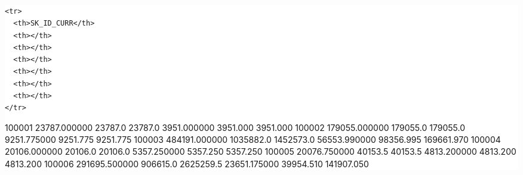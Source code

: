     <tr>
      <th>SK_ID_CURR</th>
      <th></th>
      <th></th>
      <th></th>
      <th></th>
      <th></th>
      <th></th>
    </tr>
  </thead>
  <tbody>
    <tr>
      <th>100001</th>
      <td>23787.000000</td>
      <td>23787.0</td>
      <td>23787.0</td>
      <td>3951.000000</td>
      <td>3951.000</td>
      <td>3951.000</td>
    </tr>
    <tr>
      <th>100002</th>
      <td>179055.000000</td>
      <td>179055.0</td>
      <td>179055.0</td>
      <td>9251.775000</td>
      <td>9251.775</td>
      <td>9251.775</td>
    </tr>
    <tr>
      <th>100003</th>
      <td>484191.000000</td>
      <td>1035882.0</td>
      <td>1452573.0</td>
      <td>56553.990000</td>
      <td>98356.995</td>
      <td>169661.970</td>
    </tr>
    <tr>
      <th>100004</th>
      <td>20106.000000</td>
      <td>20106.0</td>
      <td>20106.0</td>
      <td>5357.250000</td>
      <td>5357.250</td>
      <td>5357.250</td>
    </tr>
    <tr>
      <th>100005</th>
      <td>20076.750000</td>
      <td>40153.5</td>
      <td>40153.5</td>
      <td>4813.200000</td>
      <td>4813.200</td>
      <td>4813.200</td>
    </tr>
    <tr>
      <th>100006</th>
      <td>291695.500000</td>
      <td>906615.0</td>
      <td>2625259.5</td>
      <td>23651.175000</td>
      <td>39954.510</td>
      <td>141907.050</td>
